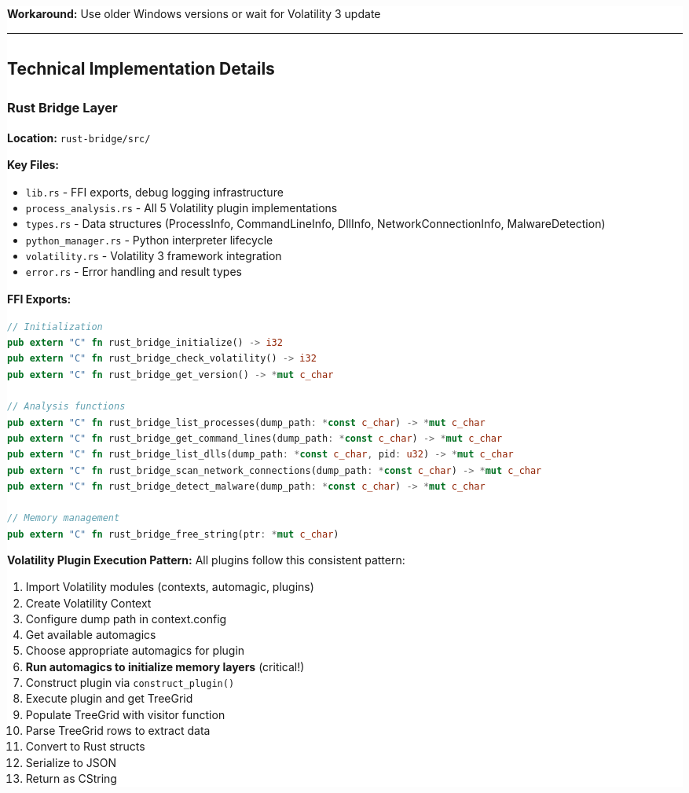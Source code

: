 **Workaround:** Use older Windows versions or wait for Volatility 3 update

---

## Technical Implementation Details

### Rust Bridge Layer

**Location:** `rust-bridge/src/`

**Key Files:**
- `lib.rs` - FFI exports, debug logging infrastructure
- `process_analysis.rs` - All 5 Volatility plugin implementations
- `types.rs` - Data structures (ProcessInfo, CommandLineInfo, DllInfo, NetworkConnectionInfo, MalwareDetection)
- `python_manager.rs` - Python interpreter lifecycle
- `volatility.rs` - Volatility 3 framework integration
- `error.rs` - Error handling and result types

**FFI Exports:**
```rust
// Initialization
pub extern "C" fn rust_bridge_initialize() -> i32
pub extern "C" fn rust_bridge_check_volatility() -> i32
pub extern "C" fn rust_bridge_get_version() -> *mut c_char

// Analysis functions
pub extern "C" fn rust_bridge_list_processes(dump_path: *const c_char) -> *mut c_char
pub extern "C" fn rust_bridge_get_command_lines(dump_path: *const c_char) -> *mut c_char
pub extern "C" fn rust_bridge_list_dlls(dump_path: *const c_char, pid: u32) -> *mut c_char
pub extern "C" fn rust_bridge_scan_network_connections(dump_path: *const c_char) -> *mut c_char
pub extern "C" fn rust_bridge_detect_malware(dump_path: *const c_char) -> *mut c_char

// Memory management
pub extern "C" fn rust_bridge_free_string(ptr: *mut c_char)
```

**Volatility Plugin Execution Pattern:**
All plugins follow this consistent pattern:
1. Import Volatility modules (contexts, automagic, plugins)
2. Create Volatility Context
3. Configure dump path in context.config
4. Get available automagics
5. Choose appropriate automagics for plugin
6. **Run automagics to initialize memory layers** (critical!)
7. Construct plugin via `construct_plugin()`
8. Execute plugin and get TreeGrid
9. Populate TreeGrid with visitor function
10. Parse TreeGrid rows to extract data
11. Convert to Rust structs
12. Serialize to JSON
13. Return as CString
